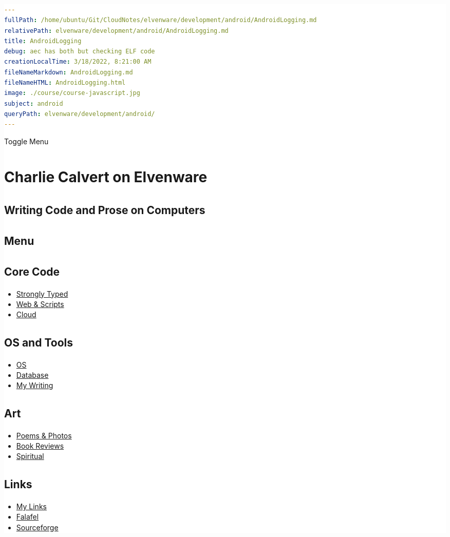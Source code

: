 ```yaml
---
fullPath: /home/ubuntu/Git/CloudNotes/elvenware/development/android/AndroidLogging.md
relativePath: elvenware/development/android/AndroidLogging.md
title: AndroidLogging
debug: aec has both but checking ELF code
creationLocalTime: 3/18/2022, 8:21:00 AM
fileNameMarkdown: AndroidLogging.md
fileNameHTML: AndroidLogging.html
image: ./course/course-javascript.jpg
subject: android
queryPath: elvenware/development/android/
---
```





Toggle Menu

Charlie Calvert on Elvenware
============================

Writing Code and Prose on Computers
-----------------------------------

Menu
----

Core Code
---------

-   [Strongly Typed](../index.html)
-   [Web & Scripts](../web/index.html)
-   [Cloud](../cloud/index.shtml)

OS and Tools
------------

-   [OS](../../os/index.html)
-   [Database](../database/index.html)
-   [My Writing](../../books/index.html)

Art
---

-   [Poems & Photos](../../Art/index.html)
-   [Book Reviews](../../books/reading/index.html)
-   [Spiritual](../../spirit/index.html)

Links
-----

-   [My Links](../../links.html)
-   [Falafel](http://www.falafel.com/)
-   [Sourceforge](http://sourceforge.net/projects/elvenware/)
